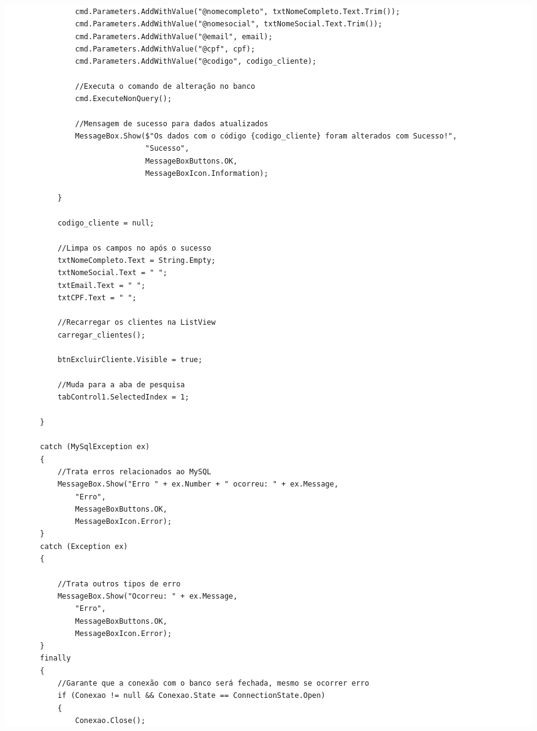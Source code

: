                     cmd.Parameters.AddWithValue("@nomecompleto", txtNomeCompleto.Text.Trim());
                    cmd.Parameters.AddWithValue("@nomesocial", txtNomeSocial.Text.Trim());
                    cmd.Parameters.AddWithValue("@email", email);
                    cmd.Parameters.AddWithValue("@cpf", cpf);
                    cmd.Parameters.AddWithValue("@codigo", codigo_cliente);

                    //Executa o comando de alteração no banco
                    cmd.ExecuteNonQuery();

                    //Mensagem de sucesso para dados atualizados
                    MessageBox.Show($"Os dados com o código {codigo_cliente} foram alterados com Sucesso!",
                                    "Sucesso",
                                    MessageBoxButtons.OK,
                                    MessageBoxIcon.Information);

                }

                codigo_cliente = null;

                //Limpa os campos no após o sucesso
                txtNomeCompleto.Text = String.Empty;
                txtNomeSocial.Text = " ";
                txtEmail.Text = " ";
                txtCPF.Text = " ";

                //Recarregar os clientes na ListView
                carregar_clientes();

                btnExcluirCliente.Visible = true;

                //Muda para a aba de pesquisa
                tabControl1.SelectedIndex = 1;

            }

            catch (MySqlException ex)
            {
                //Trata erros relacionados ao MySQL
                MessageBox.Show("Erro " + ex.Number + " ocorreu: " + ex.Message,
                    "Erro",
                    MessageBoxButtons.OK,
                    MessageBoxIcon.Error);
            }
            catch (Exception ex)
            {

                //Trata outros tipos de erro
                MessageBox.Show("Ocorreu: " + ex.Message,
                    "Erro",
                    MessageBoxButtons.OK,
                    MessageBoxIcon.Error);
            }
            finally
            {
                //Garante que a conexão com o banco será fechada, mesmo se ocorrer erro
                if (Conexao != null && Conexao.State == ConnectionState.Open)
                {
                    Conexao.Close();
